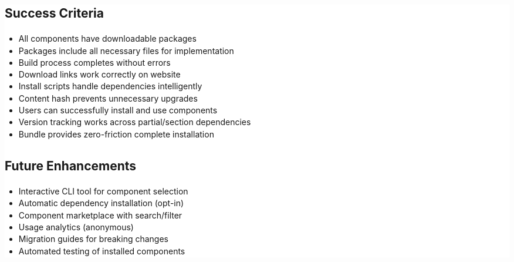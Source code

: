 ## Success Criteria

- All components have downloadable packages
- Packages include all necessary files for implementation
- Build process completes without errors
- Download links work correctly on website
- Install scripts handle dependencies intelligently
- Content hash prevents unnecessary upgrades
- Users can successfully install and use components
- Version tracking works across partial/section dependencies
- Bundle provides zero-friction complete installation

## Future Enhancements

- Interactive CLI tool for component selection
- Automatic dependency installation (opt-in)
- Component marketplace with search/filter
- Usage analytics (anonymous)
- Migration guides for breaking changes
- Automated testing of installed components
